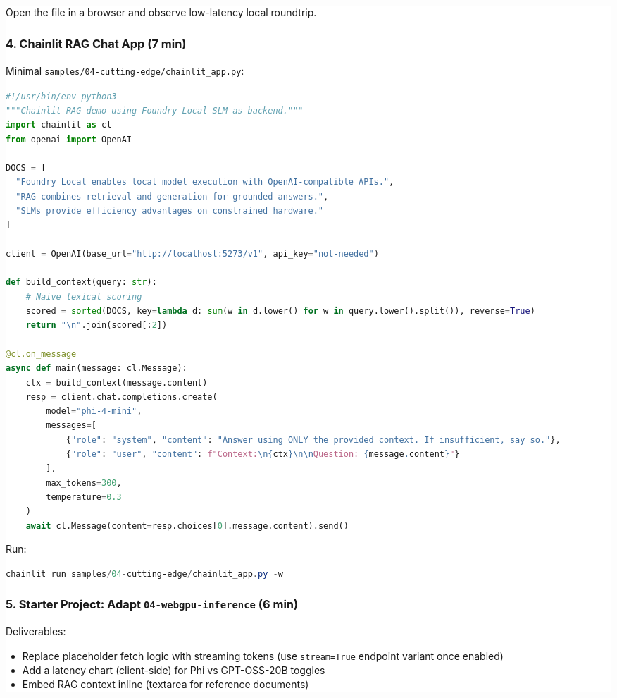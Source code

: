 Open the file in a browser and observe low-latency local roundtrip.

### 4. Chainlit RAG Chat App (7 min)

Minimal `samples/04-cutting-edge/chainlit_app.py`:

```python
#!/usr/bin/env python3
"""Chainlit RAG demo using Foundry Local SLM as backend."""
import chainlit as cl
from openai import OpenAI

DOCS = [
  "Foundry Local enables local model execution with OpenAI-compatible APIs.",
  "RAG combines retrieval and generation for grounded answers.",
  "SLMs provide efficiency advantages on constrained hardware."  
]

client = OpenAI(base_url="http://localhost:5273/v1", api_key="not-needed")

def build_context(query: str):
    # Naive lexical scoring
    scored = sorted(DOCS, key=lambda d: sum(w in d.lower() for w in query.lower().split()), reverse=True)
    return "\n".join(scored[:2])

@cl.on_message
async def main(message: cl.Message):
    ctx = build_context(message.content)
    resp = client.chat.completions.create(
        model="phi-4-mini",
        messages=[
            {"role": "system", "content": "Answer using ONLY the provided context. If insufficient, say so."},
            {"role": "user", "content": f"Context:\n{ctx}\n\nQuestion: {message.content}"}
        ],
        max_tokens=300,
        temperature=0.3
    )
    await cl.Message(content=resp.choices[0].message.content).send()
```

Run:

```powershell
chainlit run samples/04-cutting-edge/chainlit_app.py -w
```

### 5. Starter Project: Adapt `04-webgpu-inference` (6 min)

Deliverables:
- Replace placeholder fetch logic with streaming tokens (use `stream=True` endpoint variant once enabled)
- Add a latency chart (client-side) for Phi vs GPT-OSS-20B toggles
- Embed RAG context inline (textarea for reference documents)
